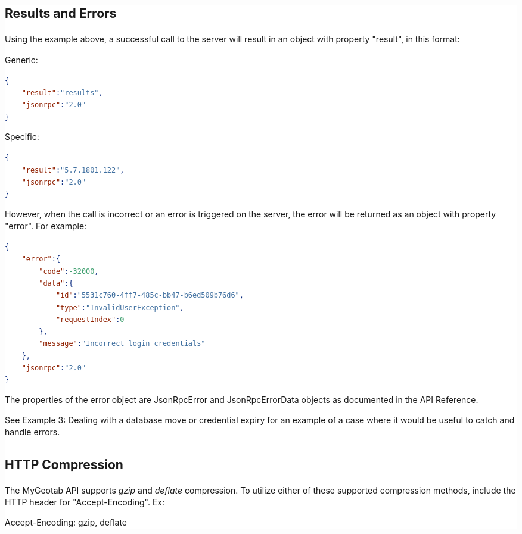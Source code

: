## Results and Errors

Using the example above, a successful call to the server will result in an object with property "result", in this format:

Generic:

```json
{
    "result":"results",
    "jsonrpc":"2.0"
}
```

Specific:

```json
{
    "result":"5.7.1801.122",
    "jsonrpc":"2.0"
}
```

However, when the call is incorrect or an error is triggered on the server, the error will be returned as an object with property "error". For example:

```json
{
    "error":{
        "code":-32000,
        "data":{
            "id":"5531c760-4ff7-485c-bb47-b6ed509b76d6",
            "type":"InvalidUserException",
            "requestIndex":0
        },
        "message":"Incorrect login credentials"
    },
    "jsonrpc":"2.0"
}
```

The properties of the error object are [JsonRpcError](../../api/reference/#T:Geotab.Checkmate.ObjectModel.Web.JsonRpcError) and [JsonRpcErrorData](../../api/reference/#T:Geotab.Checkmate.ObjectModel.Web.JsonRpcErrorData) objects as documented in the API Reference.

See [Example 3](#example-3-dealing-with-a-database-move-or-credential-expiry): Dealing with a database move or credential expiry for an example of a case where it would be useful to catch and handle errors.

## HTTP Compression

The MyGeotab API supports _gzip_ and _deflate_ compression. To utilize either of these supported compression methods, include the HTTP header for "Accept-Encoding". Ex:

Accept-Encoding: gzip, deflate
